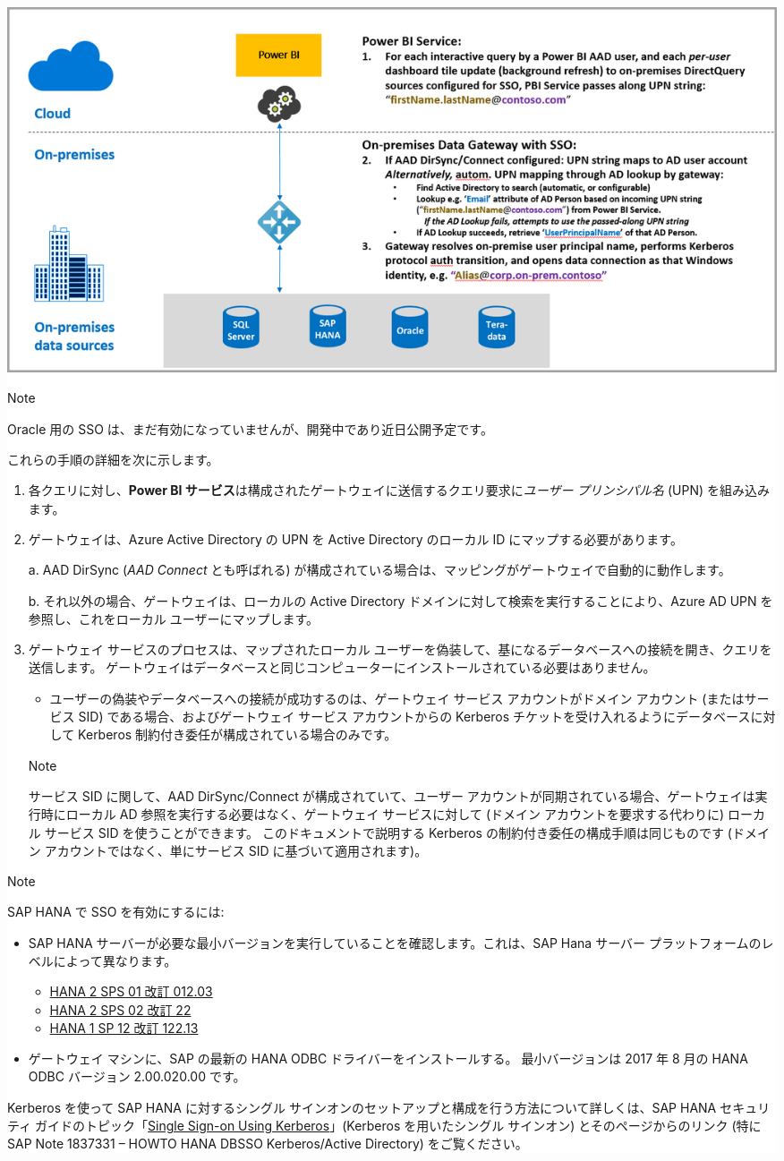 ![](media/service-gateway-kerberos-for-sso-pbi-to-on-premises-data/kerberos-sso-on-prem_01.png)

> [!NOTE]
> Oracle 用の SSO は、まだ有効になっていませんが、開発中であり近日公開予定です。
> 
> 

これらの手順の詳細を次に示します。

1. 各クエリに対し、**Power BI サービス**は構成されたゲートウェイに送信するクエリ要求に*ユーザー プリンシパル名* (UPN) を組み込みます。
2. ゲートウェイは、Azure Active Directory の UPN を Active Directory のローカル ID にマップする必要があります。
   
   a.  AAD DirSync (*AAD Connect* とも呼ばれる) が構成されている場合は、マッピングがゲートウェイで自動的に動作します。
   
   b.  それ以外の場合、ゲートウェイは、ローカルの Active Directory ドメインに対して検索を実行することにより、Azure AD UPN を参照し、これをローカル ユーザーにマップします。
3. ゲートウェイ サービスのプロセスは、マップされたローカル ユーザーを偽装して、基になるデータベースへの接続を開き、クエリを送信します。 ゲートウェイはデータベースと同じコンピューターにインストールされている必要はありません。
   
   - ユーザーの偽装やデータベースへの接続が成功するのは、ゲートウェイ サービス アカウントがドメイン アカウント (またはサービス SID) である場合、およびゲートウェイ サービス アカウントからの Kerberos チケットを受け入れるようにデータベースに対して Kerberos 制約付き委任が構成されている場合のみです。  
   
   > [!NOTE]
   > サービス SID に関して、AAD DirSync/Connect が構成されていて、ユーザー アカウントが同期されている場合、ゲートウェイは実行時にローカル AD 参照を実行する必要はなく、ゲートウェイ サービスに対して (ドメイン アカウントを要求する代わりに) ローカル サービス SID を使うことができます。  このドキュメントで説明する Kerberos の制約付き委任の構成手順は同じものです (ドメイン アカウントではなく、単にサービス SID に基づいて適用されます)。
   > 
   > 


> [!NOTE]
> SAP HANA で SSO を有効にするには:
>
> - SAP HANA サーバーが必要な最小バージョンを実行していることを確認します。これは、SAP Hana サーバー プラットフォームのレベルによって異なります。
>     - [HANA 2 SPS 01 改訂 012.03](https://launchpad.support.sap.com/#/notes/2557386)
>     - [HANA 2 SPS 02 改訂 22](https://launchpad.support.sap.com/#/notes/2547324)
>     - [HANA 1 SP 12 改訂 122.13](https://launchpad.support.sap.com/#/notes/2528439)
>
> - ゲートウェイ マシンに、SAP の最新の HANA ODBC ドライバーをインストールする。  最小バージョンは 2017 年 8 月の HANA ODBC バージョン 2.00.020.00 です。
>
> Kerberos を使って SAP HANA に対するシングル サインオンのセットアップと構成を行う方法について詳しくは、SAP HANA セキュリティ ガイドのトピック「[Single Sign-on Using Kerberos](https://help.sap.com/viewer/b3ee5778bc2e4a089d3299b82ec762a7/2.0.03/en-US/1885fad82df943c2a1974f5da0eed66d.html)」(Kerberos を用いたシングル サインオン) とそのページからのリンク (特に SAP Note 1837331 – HOWTO HANA DBSSO Kerberos/Active Directory) をご覧ください。 
>
>